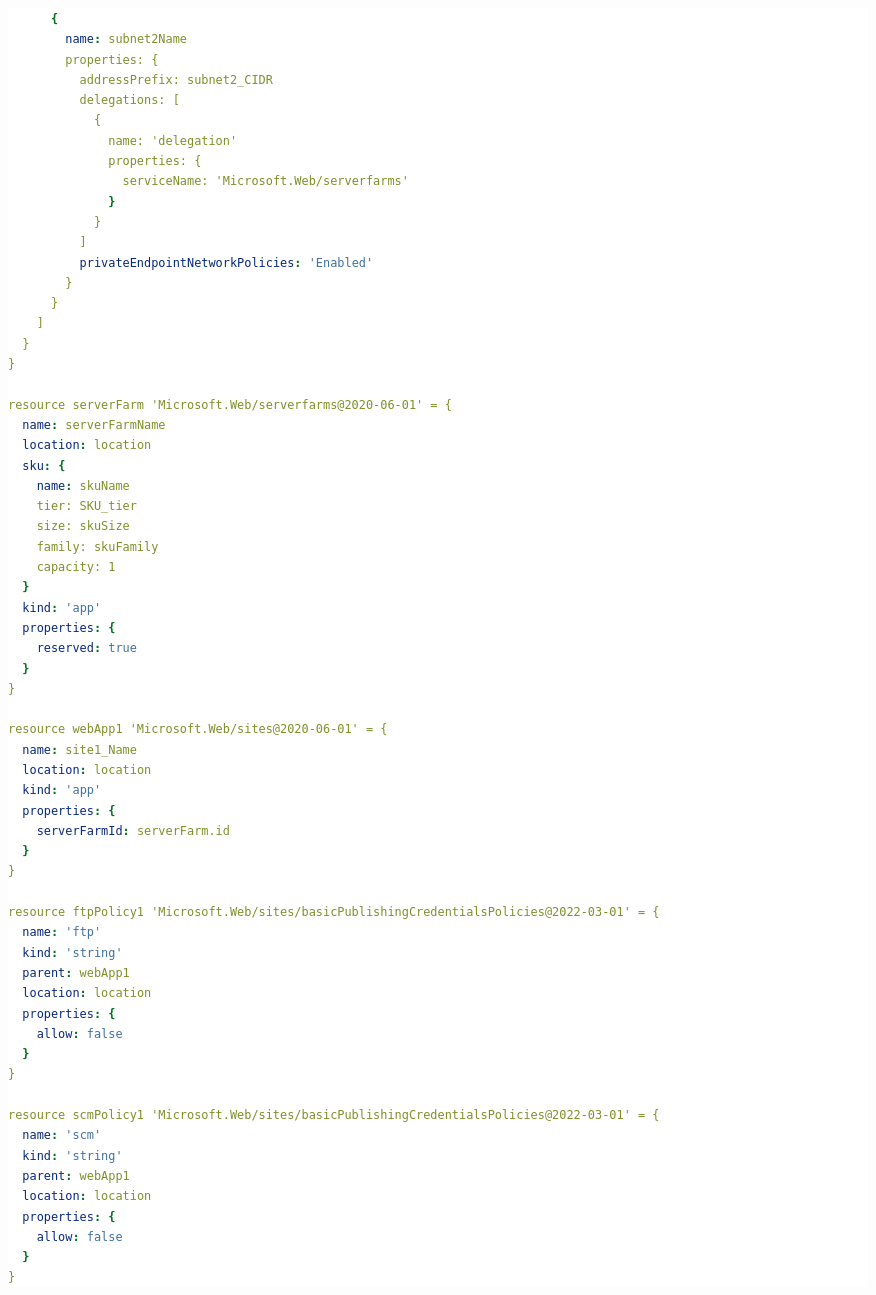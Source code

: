 ```yml
      {
        name: subnet2Name
        properties: {
          addressPrefix: subnet2_CIDR
          delegations: [
            {
              name: 'delegation'
              properties: {
                serviceName: 'Microsoft.Web/serverfarms'
              }
            }
          ]
          privateEndpointNetworkPolicies: 'Enabled'
        }
      }
    ]
  }
}

resource serverFarm 'Microsoft.Web/serverfarms@2020-06-01' = {
  name: serverFarmName
  location: location
  sku: {
    name: skuName
    tier: SKU_tier
    size: skuSize
    family: skuFamily
    capacity: 1
  }
  kind: 'app'
  properties: {
    reserved: true
  }
}

resource webApp1 'Microsoft.Web/sites@2020-06-01' = {
  name: site1_Name
  location: location
  kind: 'app'
  properties: {
    serverFarmId: serverFarm.id
  }
}

resource ftpPolicy1 'Microsoft.Web/sites/basicPublishingCredentialsPolicies@2022-03-01' = {
  name: 'ftp'
  kind: 'string'
  parent: webApp1
  location: location
  properties: {
    allow: false
  }
}

resource scmPolicy1 'Microsoft.Web/sites/basicPublishingCredentialsPolicies@2022-03-01' = {
  name: 'scm'
  kind: 'string'
  parent: webApp1
  location: location
  properties: {
    allow: false
  }
}
```